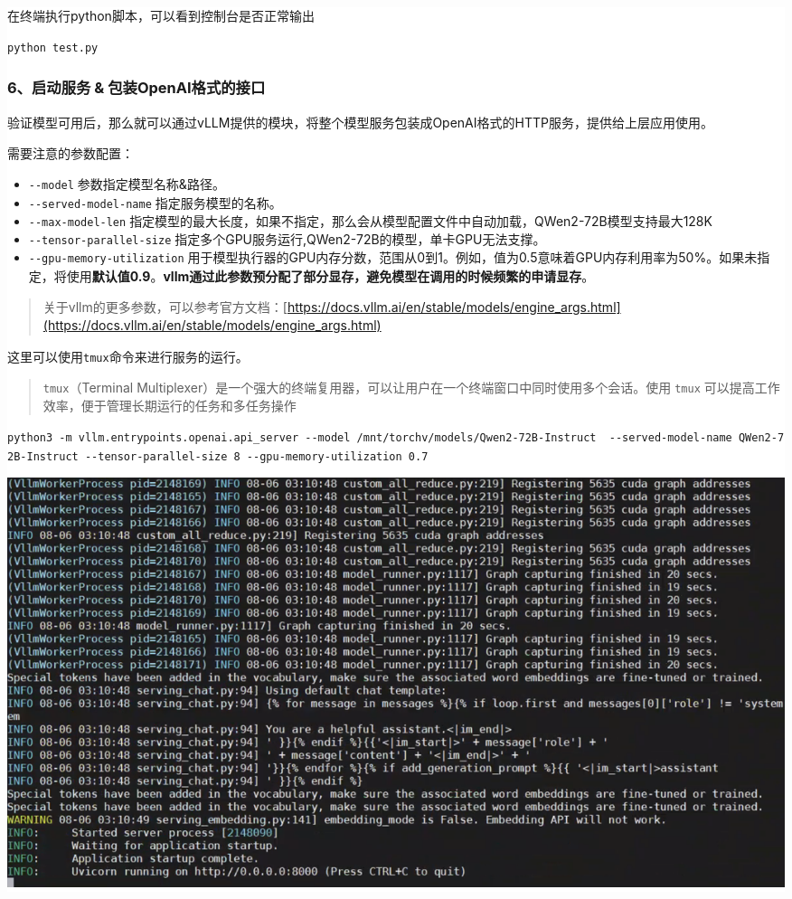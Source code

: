 ```python
```

在终端执行python脚本，可以看到控制台是否正常输出

```shell
python test.py
```

### 6、启动服务 & 包装OpenAI格式的接口

验证模型可用后，那么就可以通过vLLM提供的模块，将整个模型服务包装成OpenAI格式的HTTP服务，提供给上层应用使用。

需要注意的参数配置：

- `--model` 参数指定模型名称&路径。
- `--served-model-name` 指定服务模型的名称。
- `--max-model-len` 指定模型的最大长度，如果不指定，那么会从模型配置文件中自动加载，QWen2-72B模型支持最大128K
- `--tensor-parallel-size`  指定多个GPU服务运行,QWen2-72B的模型，单卡GPU无法支撑。
- `--gpu-memory-utilization`  用于模型执行器的GPU内存分数，范围从0到1。例如，值为0.5意味着GPU内存利用率为50%。如果未指定，将使用**默认值0.9**。**vllm通过此参数预分配了部分显存，避免模型在调用的时候频繁的申请显存**。

> 关于vllm的更多参数，可以参考官方文档：[https://docs.vllm.ai/en/stable/models/engine_args.html](https://docs.vllm.ai/en/stable/models/engine_args.html)

这里可以使用`tmux`命令来进行服务的运行。

> `tmux`（Terminal Multiplexer）是一个强大的终端复用器，可以让用户在一个终端窗口中同时使用多个会话。使用 `tmux` 可以提高工作效率，便于管理长期运行的任务和多任务操作

```shell
python3 -m vllm.entrypoints.openai.api_server --model /mnt/torchv/models/Qwen2-72B-Instruct  --served-model-name QWen2-72B-Instruct --tensor-parallel-size 8 --gpu-memory-utilization 0.7
```

![image-20240806111100747](/assets/images/rag/torchv/qwen2-72b/image-20240806111100747.png)
